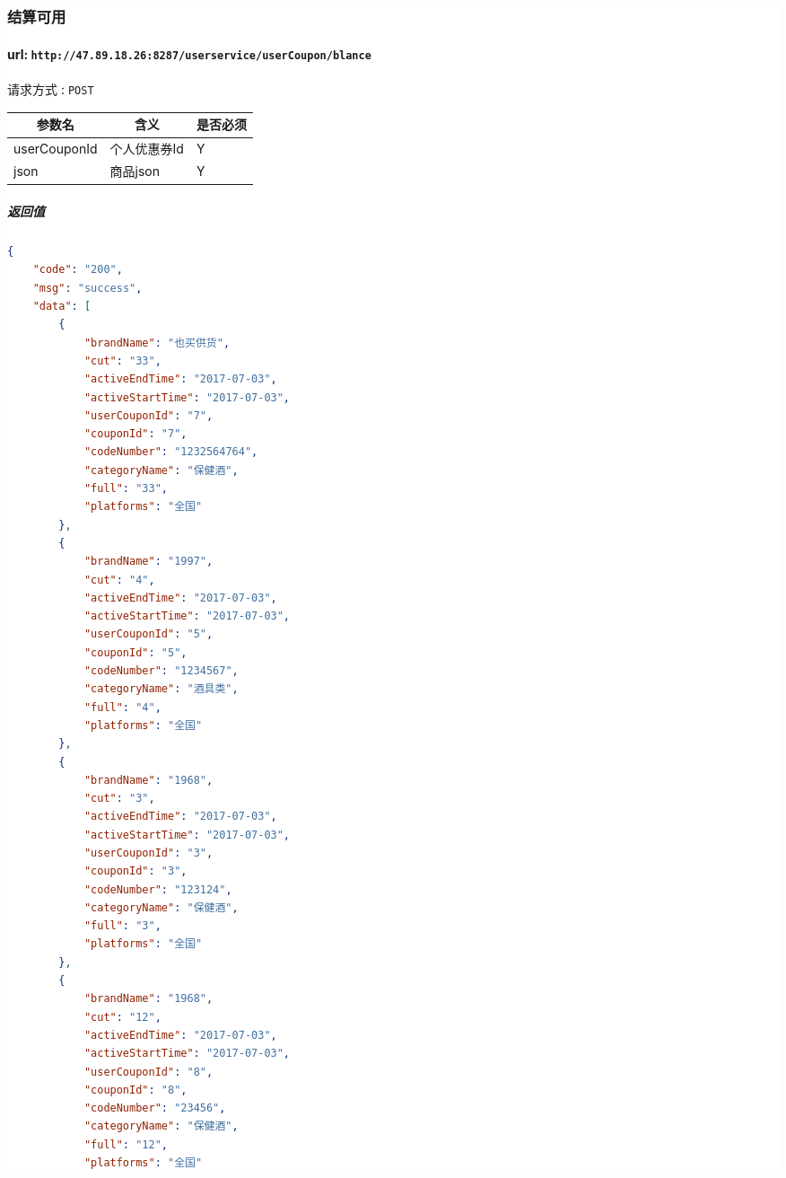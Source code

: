  ### 结算可用

 #### url: `http://47.89.18.26:8287/userservice/userCoupon/blance`
  请求方式 : `POST`
    
  参数名    | 含义    | 是否必须
    -------|--------|-----
    userCouponId|个人优惠券Id| Y
    json|商品json| Y
    
  ##### 返回值
   ````json
   {
       "code": "200",
       "msg": "success",
       "data": [
           {
               "brandName": "也买供货",
               "cut": "33",
               "activeEndTime": "2017-07-03",
               "activeStartTime": "2017-07-03",
               "userCouponId": "7",
               "couponId": "7",
               "codeNumber": "1232564764",
               "categoryName": "保健酒",
               "full": "33",
               "platforms": "全国"
           },
           {
               "brandName": "1997",
               "cut": "4",
               "activeEndTime": "2017-07-03",
               "activeStartTime": "2017-07-03",
               "userCouponId": "5",
               "couponId": "5",
               "codeNumber": "1234567",
               "categoryName": "酒具类",
               "full": "4",
               "platforms": "全国"
           },
           {
               "brandName": "1968",
               "cut": "3",
               "activeEndTime": "2017-07-03",
               "activeStartTime": "2017-07-03",
               "userCouponId": "3",
               "couponId": "3",
               "codeNumber": "123124",
               "categoryName": "保健酒",
               "full": "3",
               "platforms": "全国"
           },
           {
               "brandName": "1968",
               "cut": "12",
               "activeEndTime": "2017-07-03",
               "activeStartTime": "2017-07-03",
               "userCouponId": "8",
               "couponId": "8",
               "codeNumber": "23456",
               "categoryName": "保健酒",
               "full": "12",
               "platforms": "全国"
   ````